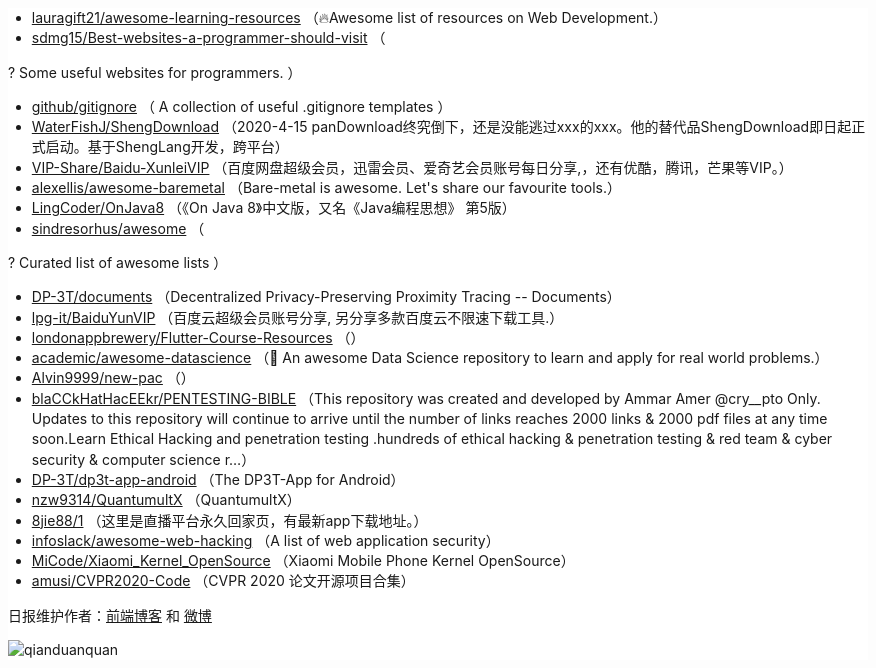 * [lauragift21/awesome-learning-resources](https://github.com/lauragift21/awesome-learning-resources) （&#x1f525;Awesome list of resources on Web Development.）
* [sdmg15/Best-websites-a-programmer-should-visit](https://github.com/sdmg15/Best-websites-a-programmer-should-visit) （
        
? Some useful websites for programmers.
      ）
* [github/gitignore](https://github.com/github/gitignore) （
        A collection of useful .gitignore templates
      ）
* [WaterFishJ/ShengDownload](https://github.com/WaterFishJ/ShengDownload) （2020-4-15 panDownload终究倒下，还是没能逃过xxx的xxx。他的替代品ShengDownload即日起正式启动。基于ShengLang开发，跨平台）
* [VIP-Share/Baidu-XunleiVIP](https://github.com/VIP-Share/Baidu-XunleiVIP) （百度网盘超级会员，迅雷会员、爱奇艺会员账号每日分享,，还有优酷，腾讯，芒果等VIP。）
* [alexellis/awesome-baremetal](https://github.com/alexellis/awesome-baremetal) （Bare-metal is awesome. Let's share our favourite tools.）
* [LingCoder/OnJava8](https://github.com/LingCoder/OnJava8) （《On Java 8》中文版，又名《Java编程思想》 第5版）
* [sindresorhus/awesome](https://github.com/sindresorhus/awesome) （
        
? Curated list of awesome lists
      ）
* [DP-3T/documents](https://github.com/DP-3T/documents) （Decentralized Privacy-Preserving Proximity Tracing -- Documents）
* [lpg-it/BaiduYunVIP](https://github.com/lpg-it/BaiduYunVIP) （百度云超级会员账号分享, 另分享多款百度云不限速下载工具.）
* [londonappbrewery/Flutter-Course-Resources](https://github.com/londonappbrewery/Flutter-Course-Resources) （）
* [academic/awesome-datascience](https://github.com/academic/awesome-datascience) （&#x1f4dd; An awesome Data Science repository to learn and apply for real world problems.）
* [Alvin9999/new-pac](https://github.com/Alvin9999/new-pac) （）
* [blaCCkHatHacEEkr/PENTESTING-BIBLE](https://github.com/blaCCkHatHacEEkr/PENTESTING-BIBLE) （This repository was created and developed by Ammar Amer @cry__pto Only. Updates to this repository will continue to arrive until the number of links reaches 2000 links &amp; 2000 pdf files at any time soon.Learn Ethical Hacking and penetration testing .hundreds of ethical hacking &amp; penetration testing &amp; red team &amp; cyber security &amp; computer science r…）
* [DP-3T/dp3t-app-android](https://github.com/DP-3T/dp3t-app-android) （The DP3T-App for Android）
* [nzw9314/QuantumultX](https://github.com/nzw9314/QuantumultX) （QuantumultX）
* [8jie88/1](https://github.com/8jie88/1) （这里是直播平台永久回家页，有最新app下载地址。）
* [infoslack/awesome-web-hacking](https://github.com/infoslack/awesome-web-hacking) （A list of web application security）
* [MiCode/Xiaomi_Kernel_OpenSource](https://github.com/MiCode/Xiaomi_Kernel_OpenSource) （Xiaomi Mobile Phone Kernel OpenSource）
* [amusi/CVPR2020-Code](https://github.com/amusi/CVPR2020-Code) （CVPR 2020 论文开源项目合集）


日报维护作者：[前端博客](https://qdkfweb.cn/) 和 [微博](https://qdkfweb.cn/go/weibo)

![qianduanquan](https://user-images.githubusercontent.com/3055447/38468989-651132ac-3b80-11e8-8e6b-15122322a9d7.png)